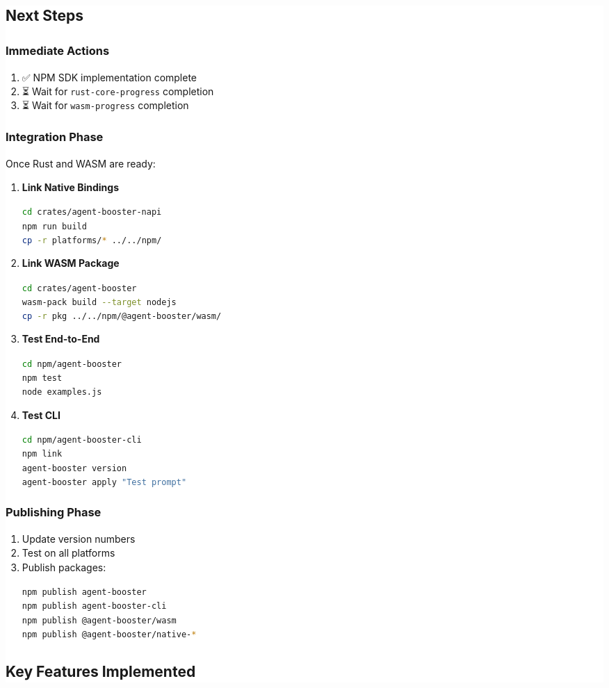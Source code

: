 ## Next Steps

### Immediate Actions

1. ✅ NPM SDK implementation complete
2. ⏳ Wait for `rust-core-progress` completion
3. ⏳ Wait for `wasm-progress` completion

### Integration Phase

Once Rust and WASM are ready:

1. **Link Native Bindings**
   ```bash
   cd crates/agent-booster-napi
   npm run build
   cp -r platforms/* ../../npm/
   ```

2. **Link WASM Package**
   ```bash
   cd crates/agent-booster
   wasm-pack build --target nodejs
   cp -r pkg ../../npm/@agent-booster/wasm/
   ```

3. **Test End-to-End**
   ```bash
   cd npm/agent-booster
   npm test
   node examples.js
   ```

4. **Test CLI**
   ```bash
   cd npm/agent-booster-cli
   npm link
   agent-booster version
   agent-booster apply "Test prompt"
   ```

### Publishing Phase

1. Update version numbers
2. Test on all platforms
3. Publish packages:
   ```bash
   npm publish agent-booster
   npm publish agent-booster-cli
   npm publish @agent-booster/wasm
   npm publish @agent-booster/native-*
   ```

## Key Features Implemented
